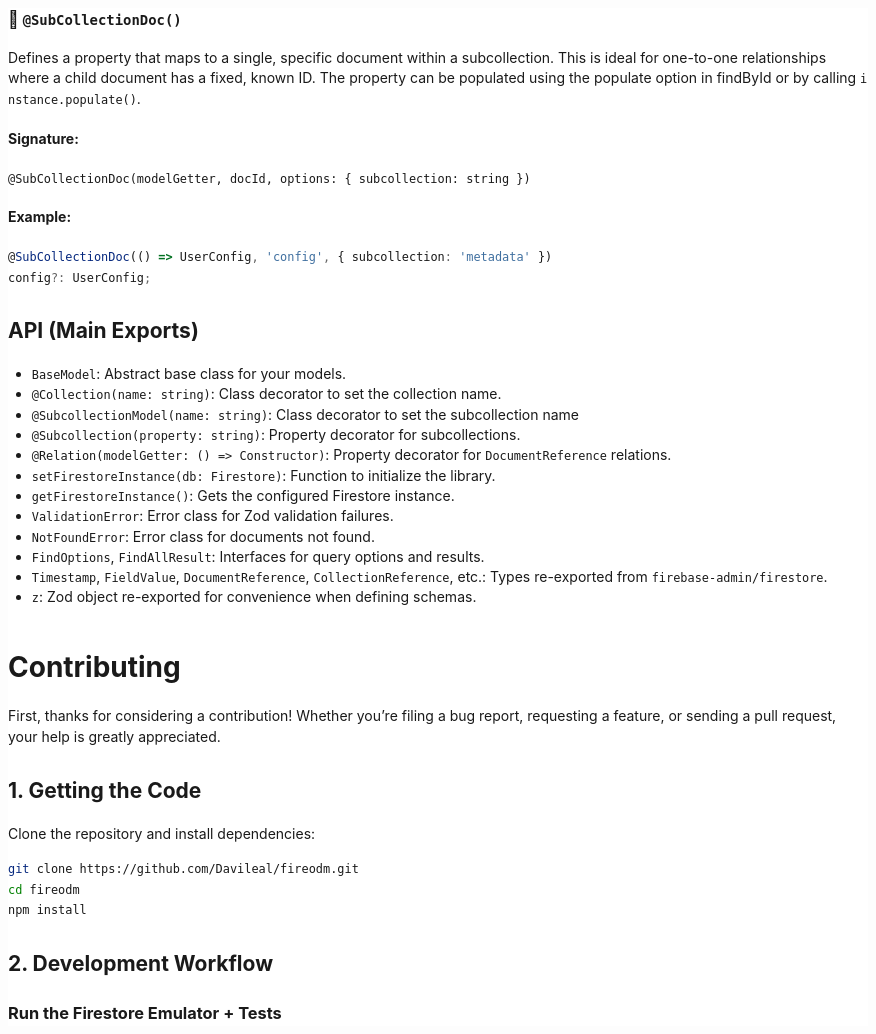 ### 📄 `@SubCollectionDoc()`
Defines a property that maps to a single, specific document within a subcollection. This is ideal for one-to-one relationships where a child document has a fixed, known ID. The property can be populated using the populate option in findById or by calling `instance.populate()`.

#### Signature:
`@SubCollectionDoc(modelGetter, docId, options: { subcollection: string })`

#### Example:

```ts
@SubCollectionDoc(() => UserConfig, 'config', { subcollection: 'metadata' })
config?: UserConfig;
```

## API (Main Exports)

- `BaseModel`: Abstract base class for your models.
- `@Collection(name: string)`: Class decorator to set the collection name.
- `@SubcollectionModel(name: string)`: Class decorator to set the subcollection name
- `@Subcollection(property: string)`: Property decorator for subcollections.
- `@Relation(modelGetter: () => Constructor)`: Property decorator for `DocumentReference` relations.
- `setFirestoreInstance(db: Firestore)`: Function to initialize the library.
- `getFirestoreInstance()`: Gets the configured Firestore instance.
- `ValidationError`: Error class for Zod validation failures.
- `NotFoundError`: Error class for documents not found.
- `FindOptions`, `FindAllResult`: Interfaces for query options and results.
- `Timestamp`, `FieldValue`, `DocumentReference`, `CollectionReference`, etc.: Types re-exported from `firebase-admin/firestore`.
- `z`: Zod object re-exported for convenience when defining schemas.

# Contributing

First, thanks for considering a contribution! Whether you’re filing a bug report, requesting a feature, or sending a pull request, your help is greatly appreciated.

## 1. Getting the Code

Clone the repository and install dependencies:

```bash
git clone https://github.com/Davileal/fireodm.git
cd fireodm
npm install
```

## 2. Development Workflow

### Run the Firestore Emulator + Tests
